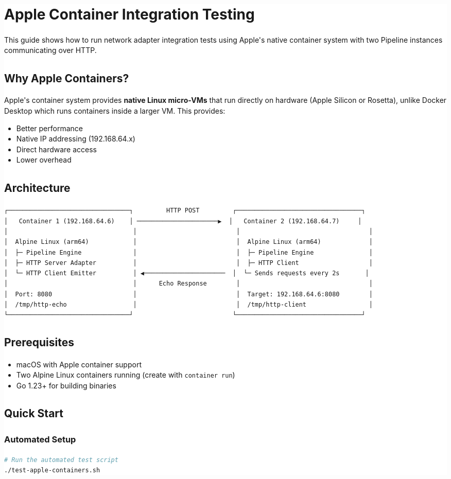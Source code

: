 # Apple Container Integration Testing

This guide shows how to run network adapter integration tests using Apple's native container system with two Pipeline instances communicating over HTTP.

## Why Apple Containers?

Apple's container system provides **native Linux micro-VMs** that run directly on hardware (Apple Silicon or Rosetta), unlike Docker Desktop which runs containers inside a larger VM. This provides:
- Better performance
- Native IP addressing (192.168.64.x)
- Direct hardware access
- Lower overhead

## Architecture

```
┌─────────────────────────────────┐         HTTP POST         ┌──────────────────────────────────┐
│   Container 1 (192.168.64.6)    │ ──────────────────────▶  │   Container 2 (192.168.64.7)     │
│                                  │                           │                                   │
│  Alpine Linux (arm64)            │                           │  Alpine Linux (arm64)             │
│  ├─ Pipeline Engine              │                           │  ├─ Pipeline Engine               │
│  ├─ HTTP Server Adapter          │                           │  ├─ HTTP Client                   │
│  └─ HTTP Client Emitter          │ ◀──────────────────────  │  └─ Sends requests every 2s       │
│                                  │      Echo Response        │                                   │
│  Port: 8080                      │                           │  Target: 192.168.64.6:8080        │
│  /tmp/http-echo                  │                           │  /tmp/http-client                 │
└─────────────────────────────────┘                           └──────────────────────────────────┘
```

## Prerequisites

- macOS with Apple container support
- Two Alpine Linux containers running (create with `container run`)
- Go 1.23+ for building binaries

## Quick Start

### Automated Setup

```bash
# Run the automated test script
./test-apple-containers.sh
```
